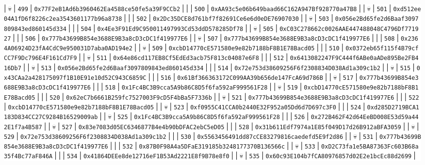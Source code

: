 | 💀 | `499` | `0x77F2eB1Ad6b3960462Ea4588ce50fe5a39F9CCb2` |
|  | `500` | `0xAA93c5e06b649baad66C162A947Bf928770a47B8` |
| 💀 | `501` | `0xd512ee04A1fD6f8226c2ea3543601177b96a8738` |
|  | `502` | `0x2Dc35DCE8d761bf7f82691Ce6e6d0eDE76907030` |
| 💀 | `503` | `0x056e2Bd65fe2d6Baaf3097809843ed860145d334` |
|  | `504` | `0x4Ee3F91Ed9C950011497993Cd53ddD578285Df78` |
| 💀 | `505` | `0xC03C278662c0026AAE447488048C4796Df771927` |
|  | `506` | `0x777b43699B854e3688E9B3a8cD3cDC1f419977E6` |
| 💀 | `507` | `0x777b43699B854e3688E9B3a8cD3cDC1f419977E6` |
|  | `508` | `0x2364A06924D23fA4CdC9e950031D7aba0AD194e2` |
| 💀 | `509` | `0xcbD14770cE571580e9e82b7188bF8B1E78Bacd05` |
|  | `510` | `0x0372eb65f115f4B79cfCC7F9Dc796E4F161Cd7F9` |
| 💀 | `511` | `0x64e86cd117EB8Cf5EdEd3acb75F813c04087e6F8` |
|  | `512` | `0x6413082247F9C444f6ABe0aADe895Be2FB416Db7` |
| 💀 | `513` | `0x056e2Bd65fe2d6Baaf3097809843ed860145d334` |
|  | `514` | `0x72e753d38609256F6f2308834D038Ad1a309c1b2` |
| 💀 | `515` | `0x43CAa2a428175097f1B10E91e10d52C943C6859C` |
|  | `516` | `0x61Bf366363172C099AA39b656de147FcA69d786B` |
| 💀 | `517` | `0x777b43699B854e3688E9B3a8cD3cDC1f419977E6` |
|  | `518` | `0x1Fc4BC3B9cca5A9b86C8D5f6fa592aF999561F28` |
| 💀 | `519` | `0xcbD14770cE571580e9e82b7188bF8B1E78Bacd05` |
|  | `520` | `0x62eC7b6661B259fc7527003F9cD5F4bBa5F7336b` |
| 💀 | `521` | `0x777b43699B854e3688E9B3a8cD3cDC1f419977E6` |
|  | `522` | `0xcbD14770cE571580e9e82b7188bF8B1E78Bacd05` |
| 💀 | `523` | `0xf0955C41CCA0b2440E32F952a05Dd6d7D697c3F0` |
|  | `524` | `0xd285D2719BCA1183D834CC27C9284B16529009ab` |
| 💀 | `525` | `0x1Fc4BC3B9cca5A9b86C8D5f6fa592aF999561F28` |
|  | `526` | `0x272B462F42d64EeBD008E53d59a442E1f7a4B587` |
| 💀 | `527` | `0x83e7083d05EC6346877B4e4b90bDFAC2ebC5eD05` |
|  | `528` | `0x31b611Edf7974a1E85f049D17d26B912aBFA3059` |
| 💀 | `529` | `0x72e753d38609256F6f2308834D038Ad1a309c1b2` |
|  | `530` | `0x5563456491dd87cCE83279816caedefd5E9f2d86` |
| 💀 | `531` | `0x777b43699B854e3688E9B3a8cD3cDC1f419977E6` |
|  | `532` | `0x87B0F98A4a5DFaE319185b3248177370B136566c` |
| 💀 | `533` | `0xD2C73fa1e5BA87363Fc603B68a35f4Bc77aF846A` |
|  | `534` | `0x41864DEEe8de12716eF1B53Ad2221E8f9B78e8f0` |
| 💀 | `535` | `0x60c93E104b7fCA80976857d02E2e1bcEc88d2699` |